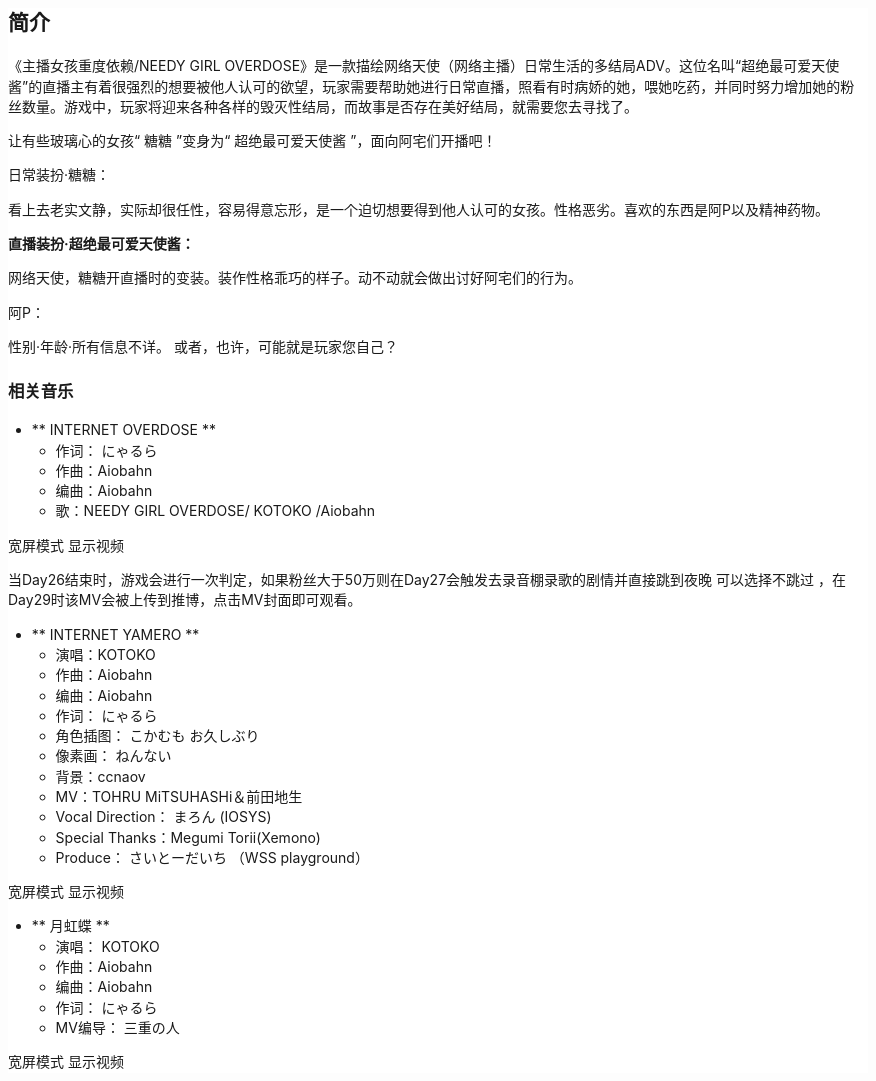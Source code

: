 ##  简介

《主播女孩重度依赖/NEEDY GIRL
OVERDOSE》是一款描绘网络天使（网络主播）日常生活的多结局ADV。这位名叫“超绝最可爱天使酱”的直播主有着很强烈的想要被他人认可的欲望，玩家需要帮助她进行日常直播，照看有时病娇的她，喂她吃药，并同时努力增加她的粉丝数量。游戏中，玩家将迎来各种各样的毁灭性结局，而故事是否存在美好结局，就需要您去寻找了。

让有些玻璃心的女孩“  糖糖  ”变身为“  超绝最可爱天使酱  ”，面向阿宅们开播吧！

日常装扮·糖糖：

看上去老实文静，实际却很任性，容易得意忘形，是一个迫切想要得到他人认可的女孩。性格恶劣。喜欢的东西是阿P以及精神药物。

**直播装扮·超绝最可爱天使酱：**

网络天使，糖糖开直播时的变装。装作性格乖巧的样子。动不动就会做出讨好阿宅们的行为。

阿P：

性别·年龄·所有信息不详。  或者，也许，可能就是玩家您自己？

###  相关音乐

  * ** INTERNET OVERDOSE  **
    * 作词：  にゃるら 
    * 作曲：Aiobahn 
    * 编曲：Aiobahn 
    * 歌：NEEDY GIRL OVERDOSE/  KOTOKO  /Aiobahn 

宽屏模式  显示视频

当Day26结束时，游戏会进行一次判定，如果粉丝大于50万则在Day27会触发去录音棚录歌的剧情并直接跳到夜晚  可以选择不跳过
，在Day29时该MV会被上传到推博，点击MV封面即可观看。

  * ** INTERNET YAMERO  **
    * 演唱：KOTOKO 
    * 作曲：Aiobahn 
    * 编曲：Aiobahn 
    * 作词：  にゃるら 
    * 角色插图：  こかむも お久しぶり 
    * 像素画：  ねんない 
    * 背景：ccnaov 
    * MV：TOHRU MiTSUHASHi＆前田地生 
    * Vocal Direction：  まろん  (IOSYS) 
    * Special Thanks：Megumi Torii(Xemono) 
    * Produce：  さいとーだいち  （WSS playground） 

宽屏模式  显示视频

  * ** 月虹蝶  **
    * 演唱：  KOTOKO 
    * 作曲：Aiobahn 
    * 编曲：Aiobahn 
    * 作词：  にゃるら 
    * MV编导：  三重の人 

宽屏模式  显示视频
